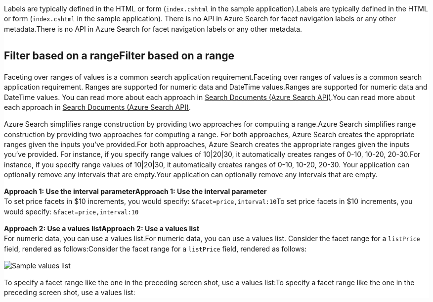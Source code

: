<span data-ttu-id="a9c3a-320">Labels are typically defined in the HTML or form (`index.cshtml` in the sample application).</span><span class="sxs-lookup"><span data-stu-id="a9c3a-320">Labels are typically defined in the HTML or form (`index.cshtml` in the sample application).</span></span> <span data-ttu-id="a9c3a-321">There is no API in Azure Search for facet navigation labels or any other metadata.</span><span class="sxs-lookup"><span data-stu-id="a9c3a-321">There is no API in Azure Search for facet navigation labels or any other metadata.</span></span>

<a name="rangefacets"></a>

## <a name="filter-based-on-a-range"></a><span data-ttu-id="a9c3a-322">Filter based on a range</span><span class="sxs-lookup"><span data-stu-id="a9c3a-322">Filter based on a range</span></span>
<span data-ttu-id="a9c3a-323">Faceting over ranges of values is a common search application requirement.</span><span class="sxs-lookup"><span data-stu-id="a9c3a-323">Faceting over ranges of values is a common search application requirement.</span></span> <span data-ttu-id="a9c3a-324">Ranges are supported for numeric data and DateTime values.</span><span class="sxs-lookup"><span data-stu-id="a9c3a-324">Ranges are supported for numeric data and DateTime values.</span></span> <span data-ttu-id="a9c3a-325">You can read more about each approach in [Search Documents (Azure Search API)](http://msdn.microsoft.com/library/azure/dn798927.aspx).</span><span class="sxs-lookup"><span data-stu-id="a9c3a-325">You can read more about each approach in [Search Documents (Azure Search API)](http://msdn.microsoft.com/library/azure/dn798927.aspx).</span></span>

<span data-ttu-id="a9c3a-326">Azure Search simplifies range construction by providing two approaches for computing a range.</span><span class="sxs-lookup"><span data-stu-id="a9c3a-326">Azure Search simplifies range construction by providing two approaches for computing a range.</span></span> <span data-ttu-id="a9c3a-327">For both approaches, Azure Search creates the appropriate ranges given the inputs you’ve provided.</span><span class="sxs-lookup"><span data-stu-id="a9c3a-327">For both approaches, Azure Search creates the appropriate ranges given the inputs you’ve provided.</span></span> <span data-ttu-id="a9c3a-328">For instance, if you specify range values of 10|20|30, it automatically creates ranges of 0-10, 10-20, 20-30.</span><span class="sxs-lookup"><span data-stu-id="a9c3a-328">For instance, if you specify range values of 10|20|30, it automatically creates ranges of 0-10, 10-20, 20-30.</span></span> <span data-ttu-id="a9c3a-329">Your application can optionally remove any intervals that are empty.</span><span class="sxs-lookup"><span data-stu-id="a9c3a-329">Your application can optionally remove any intervals that are empty.</span></span> 

<span data-ttu-id="a9c3a-330">**Approach 1: Use the interval parameter**</span><span class="sxs-lookup"><span data-stu-id="a9c3a-330">**Approach 1: Use the interval parameter**</span></span>  
<span data-ttu-id="a9c3a-331">To set price facets in $10 increments, you would specify: `&facet=price,interval:10`</span><span class="sxs-lookup"><span data-stu-id="a9c3a-331">To set price facets in $10 increments, you would specify: `&facet=price,interval:10`</span></span>

<span data-ttu-id="a9c3a-332">**Approach 2: Use a values list**</span><span class="sxs-lookup"><span data-stu-id="a9c3a-332">**Approach 2: Use a values list**</span></span>  
<span data-ttu-id="a9c3a-333">For numeric data, you can use a values list.</span><span class="sxs-lookup"><span data-stu-id="a9c3a-333">For numeric data, you can use a values list.</span></span>  <span data-ttu-id="a9c3a-334">Consider the facet range for a `listPrice` field, rendered as follows:</span><span class="sxs-lookup"><span data-stu-id="a9c3a-334">Consider the facet range for a `listPrice` field, rendered as follows:</span></span>

  ![Sample values list][5]

<span data-ttu-id="a9c3a-336">To specify a facet range like the one in the preceding screen shot, use a values list:</span><span class="sxs-lookup"><span data-stu-id="a9c3a-336">To specify a facet range like the one in the preceding screen shot, use a values list:</span></span>


[How to build it]: #howtobuildit
[Build the presentation layer]: #presentationlayer
[Build the index]: #buildindex
[Check for data quality]: #checkdata
[Build the query]: #buildquery
[Tips on how to control faceted navigation]: #tips
[Faceted navigation based on range values]: #rangefacets
[Faceted navigation based on GeoPoints]: #geofacets
[Try it out]: #tryitout
[1]: https://docstestmedia1.blob.core.windows.net/azure-media/articles/search/media/search-faceted-navigation/azure-search-faceting-example.png
[2]: https://docstestmedia1.blob.core.windows.net/azure-media/articles/search/media/search-faceted-navigation/Facet-2-CSHTML.PNG
[3]: https://docstestmedia1.blob.core.windows.net/azure-media/articles/search/media/search-faceted-navigation/Facet-3-schema.PNG
[4]: https://docstestmedia1.blob.core.windows.net/azure-media/articles/search/media/search-faceted-navigation/Facet-4-SearchMethod.PNG
[5]: https://docstestmedia1.blob.core.windows.net/azure-media/articles/search/media/search-faceted-navigation/Facet-5-Prices.PNG
[6]: https://docstestmedia1.blob.core.windows.net/azure-media/articles/search/media/search-faceted-navigation/Facet-6-buildfilter.PNG
[7]: https://docstestmedia1.blob.core.windows.net/azure-media/articles/search/media/search-faceted-navigation/Facet-7-appstart.png
[8]: https://docstestmedia1.blob.core.windows.net/azure-media/articles/search/media/search-faceted-navigation/Facet-8-appbike.png
[9]: https://docstestmedia1.blob.core.windows.net/azure-media/articles/search/media/search-faceted-navigation/Facet-9-appbikefaceted.png
[10]: https://docstestmedia1.blob.core.windows.net/azure-media/articles/search/media/search-faceted-navigation/Facet-10-appTitle.png
[11]: https://docstestmedia1.blob.core.windows.net/azure-media/articles/search/media/search-faceted-navigation/faceted-search-before-facets.png
[12]: https://docstestmedia1.blob.core.windows.net/azure-media/articles/search/media/search-faceted-navigation/faceted-search-after-facets.png
[Designing for Faceted Search]: http://www.uie.com/articles/faceted_search/
[Design Patterns: Faceted Navigation]: http://alistapart.com/article/design-patterns-faceted-navigation
[Create your first application]: search-create-first-solution.md
[OData expression syntax (Azure Search)]: http://msdn.microsoft.com/library/azure/dn798921.aspx
[Azure Search Adventure Works Demo]: https://azuresearchadventureworksdemo.codeplex.com/
[http://www.odata.org/documentation/odata-version-2-0/overview/]: http://www.odata.org/documentation/odata-version-2-0/overview/ 
[Faceting on Azure Search forum post]: ../faceting-on-azure-search.md?forum=azuresearch
[Search Documents (Azure Search API)]: http://msdn.microsoft.com/library/azure/dn798927.aspx